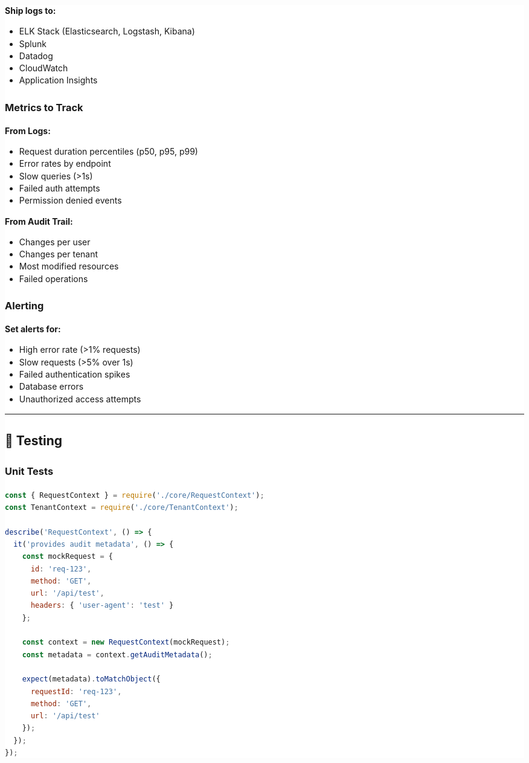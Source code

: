 **Ship logs to:**
- ELK Stack (Elasticsearch, Logstash, Kibana)
- Splunk
- Datadog
- CloudWatch
- Application Insights

### Metrics to Track

**From Logs:**
- Request duration percentiles (p50, p95, p99)
- Error rates by endpoint
- Slow queries (>1s)
- Failed auth attempts
- Permission denied events

**From Audit Trail:**
- Changes per user
- Changes per tenant
- Most modified resources
- Failed operations

### Alerting

**Set alerts for:**
- High error rate (>1% requests)
- Slow requests (>5% over 1s)
- Failed authentication spikes
- Database errors
- Unauthorized access attempts

---

## 🧪 Testing

### Unit Tests

```javascript
const { RequestContext } = require('./core/RequestContext');
const TenantContext = require('./core/TenantContext');

describe('RequestContext', () => {
  it('provides audit metadata', () => {
    const mockRequest = {
      id: 'req-123',
      method: 'GET',
      url: '/api/test',
      headers: { 'user-agent': 'test' }
    };
    
    const context = new RequestContext(mockRequest);
    const metadata = context.getAuditMetadata();
    
    expect(metadata).toMatchObject({
      requestId: 'req-123',
      method: 'GET',
      url: '/api/test'
    });
  });
});
```
